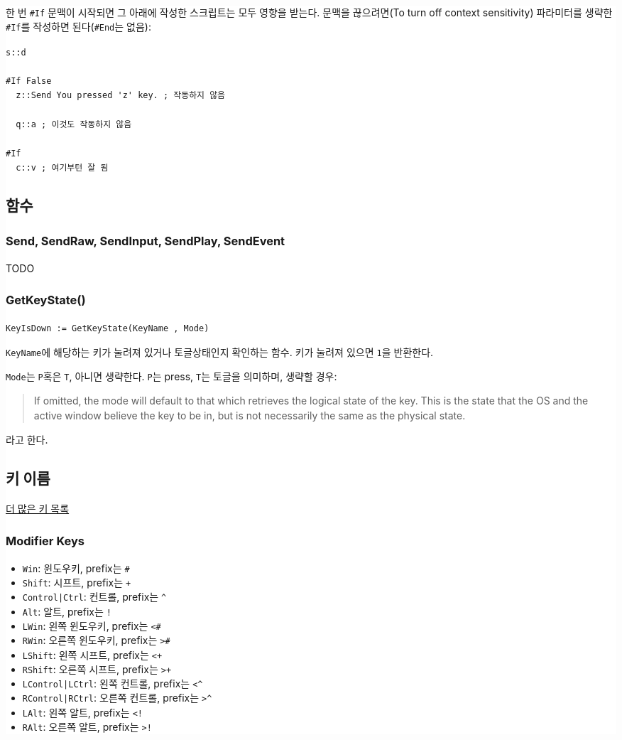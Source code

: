 한 번 `#If` 문맥이 시작되면 그 아래에 작성한 스크립트는 모두 영향을 받는다. 문맥을 끊으려면(To turn off context sensitivity) 파라미터를 생략한 `#If`를 작성하면 된다(`#End`는 없음):

```autohotkey
s::d

#If False
  z::Send You pressed 'z' key. ; 작동하지 않음

  q::a ; 이것도 작동하지 않음

#If
  c::v ; 여기부턴 잘 됨
```


## 함수

### Send, SendRaw, SendInput, SendPlay, SendEvent

TODO

### GetKeyState()

```
KeyIsDown := GetKeyState(KeyName , Mode)
```

`KeyName`에 해당하는 키가 눌려져 있거나 토글상태인지 확인하는 함수. 키가 눌려져 있으면 `1`을 반환한다.  

`Mode`는 `P`혹은 `T`, 아니면 생략한다. `P`는 press, `T`는 토글을 의미하며, 생략할 경우:

> If omitted, the mode will default to that which retrieves the logical state of the key. This is the state that the OS and the active window believe the key to be in, but is not necessarily the same as the physical state.

라고 한다.


## 키 이름

[더 많은 키 목록](https://www.autohotkey.com/docs/KeyList.htm)

### Modifier Keys

- `Win`: 윈도우키, prefix는 `#`
- `Shift`: 시프트, prefix는 `+`
- `Control|Ctrl`: 컨트롤, prefix는 `^`
- `Alt`: 알트, prefix는 `!`
- `LWin`: 왼쪽 윈도우키, prefix는 `<#`
- `RWin`: 오른쪽 윈도우키, prefix는 `>#`
- `LShift`: 왼쪽 시프트, prefix는 `<+`
- `RShift`: 오른쪽 시프트, prefix는 `>+`
- `LControl|LCtrl`: 왼쪽 컨트롤, prefix는 `<^`
- `RControl|RCtrl`: 오른쪽 컨트롤, prefix는 `>^`
- `LAlt`: 왼쪽 알트, prefix는 `<!`
- `RAlt`: 오른쪽 알트, prefix는 `>!`
